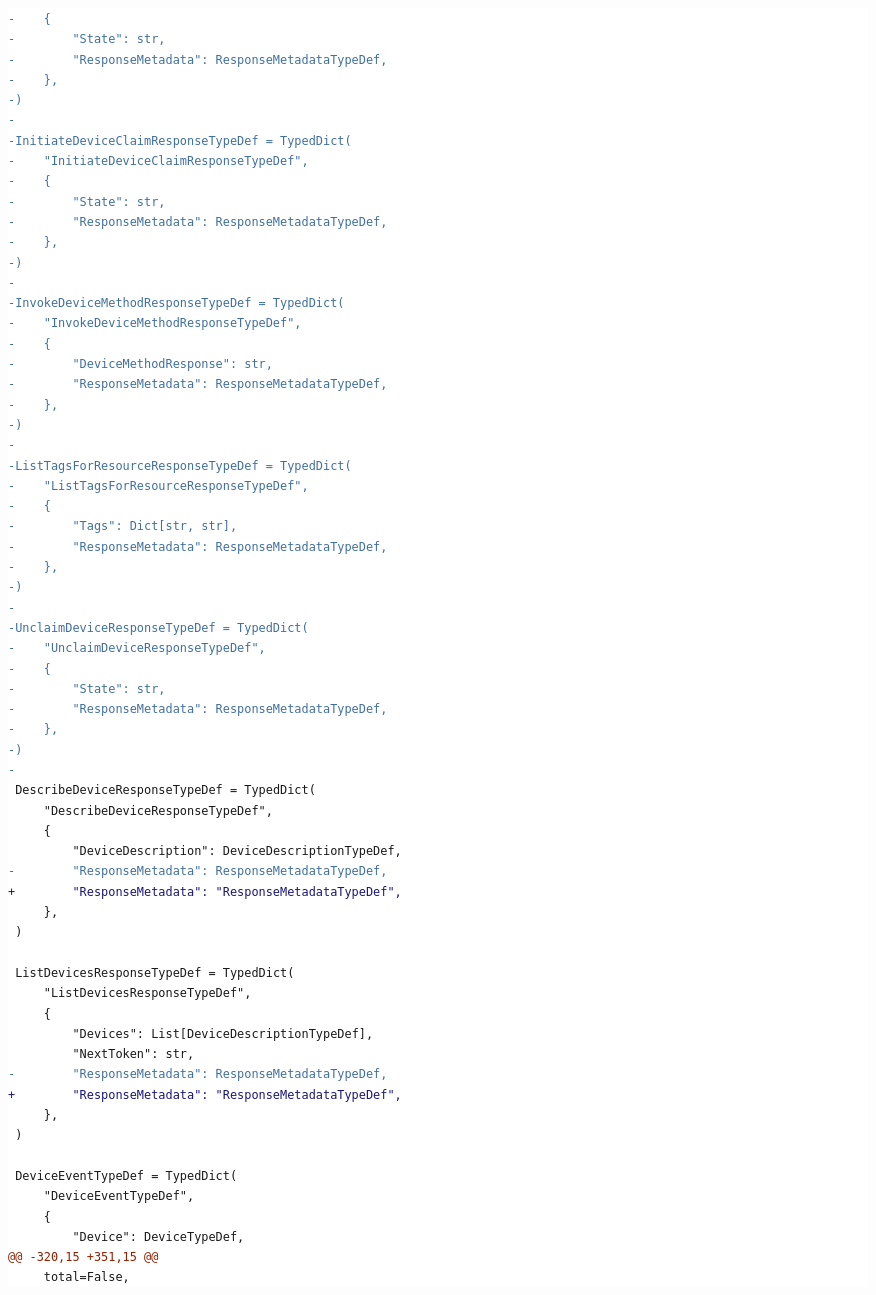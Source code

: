 ```diff
-    {
-        "State": str,
-        "ResponseMetadata": ResponseMetadataTypeDef,
-    },
-)
-
-InitiateDeviceClaimResponseTypeDef = TypedDict(
-    "InitiateDeviceClaimResponseTypeDef",
-    {
-        "State": str,
-        "ResponseMetadata": ResponseMetadataTypeDef,
-    },
-)
-
-InvokeDeviceMethodResponseTypeDef = TypedDict(
-    "InvokeDeviceMethodResponseTypeDef",
-    {
-        "DeviceMethodResponse": str,
-        "ResponseMetadata": ResponseMetadataTypeDef,
-    },
-)
-
-ListTagsForResourceResponseTypeDef = TypedDict(
-    "ListTagsForResourceResponseTypeDef",
-    {
-        "Tags": Dict[str, str],
-        "ResponseMetadata": ResponseMetadataTypeDef,
-    },
-)
-
-UnclaimDeviceResponseTypeDef = TypedDict(
-    "UnclaimDeviceResponseTypeDef",
-    {
-        "State": str,
-        "ResponseMetadata": ResponseMetadataTypeDef,
-    },
-)
-
 DescribeDeviceResponseTypeDef = TypedDict(
     "DescribeDeviceResponseTypeDef",
     {
         "DeviceDescription": DeviceDescriptionTypeDef,
-        "ResponseMetadata": ResponseMetadataTypeDef,
+        "ResponseMetadata": "ResponseMetadataTypeDef",
     },
 )
 
 ListDevicesResponseTypeDef = TypedDict(
     "ListDevicesResponseTypeDef",
     {
         "Devices": List[DeviceDescriptionTypeDef],
         "NextToken": str,
-        "ResponseMetadata": ResponseMetadataTypeDef,
+        "ResponseMetadata": "ResponseMetadataTypeDef",
     },
 )
 
 DeviceEventTypeDef = TypedDict(
     "DeviceEventTypeDef",
     {
         "Device": DeviceTypeDef,
@@ -320,15 +351,15 @@
     total=False,
```